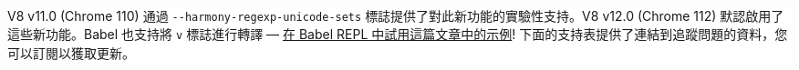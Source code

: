 V8 v11.0 (Chrome 110) 通過 `--harmony-regexp-unicode-sets` 標誌提供了對此新功能的實驗性支持。V8 v12.0 (Chrome 112) 默認啟用了這些新功能。Babel 也支持將 `v` 標誌進行轉譯 — [在 Babel REPL 中試用這篇文章中的示例](https://babeljs.io/repl#?code_lz=MYewdgzgLgBATgUxgXhgegNoYIYFoBmAugGTEbC4AWhhaAbgNwBQTaaMAKpQJYQy8xKAVwDmSQCgEMKHACeMIWFABbJQjBRuYEfygBCVmlCRYCJSABW3FOgA6ABwDeAJQDiASQD6AUTOWAvvTMQA&presets=stage-3)! 下面的支持表提供了連結到追蹤問題的資料，您可以訂閱以獲取更新。

<feature-support chrome="112 https://bugs.chromium.org/p/v8/issues/detail?id=11935"
                 firefox="116 https://bugzilla.mozilla.org/show_bug.cgi?id=regexp-v-flag"
                 safari="17 https://bugs.webkit.org/show_bug.cgi?id=regexp-v-flag"
                 nodejs="20"
                 babel="7.17.0 https://babeljs.io/blog/2022/02/02/7.17.0"></feature-support>
